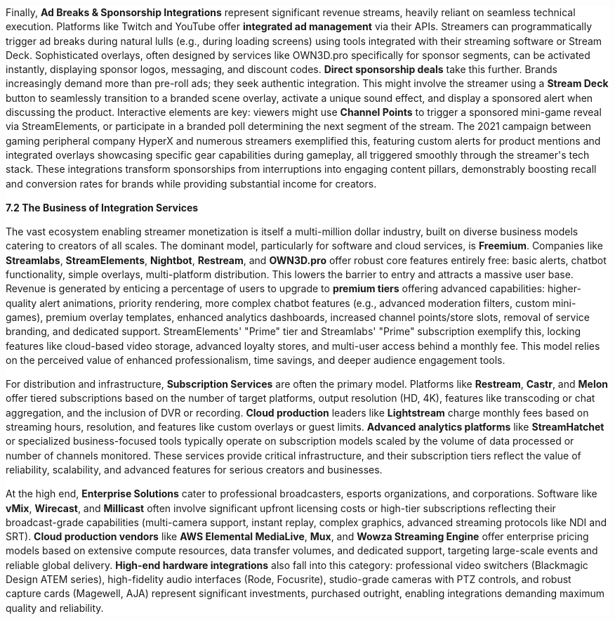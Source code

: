 Finally, **Ad Breaks & Sponsorship Integrations** represent significant revenue streams, heavily reliant on seamless technical execution. Platforms like Twitch and YouTube offer **integrated ad management** via their APIs. Streamers can programmatically trigger ad breaks during natural lulls (e.g., during loading screens) using tools integrated with their streaming software or Stream Deck. Sophisticated overlays, often designed by services like OWN3D.pro specifically for sponsor segments, can be activated instantly, displaying sponsor logos, messaging, and discount codes. **Direct sponsorship deals** take this further. Brands increasingly demand more than pre-roll ads; they seek authentic integration. This might involve the streamer using a **Stream Deck** button to seamlessly transition to a branded scene overlay, activate a unique sound effect, and display a sponsored alert when discussing the product. Interactive elements are key: viewers might use **Channel Points** to trigger a sponsored mini-game reveal via StreamElements, or participate in a branded poll determining the next segment of the stream. The 2021 campaign between gaming peripheral company HyperX and numerous streamers exemplified this, featuring custom alerts for product mentions and integrated overlays showcasing specific gear capabilities during gameplay, all triggered smoothly through the streamer's tech stack. These integrations transform sponsorships from interruptions into engaging content pillars, demonstrably boosting recall and conversion rates for brands while providing substantial income for creators.

**7.2 The Business of Integration Services**

The vast ecosystem enabling streamer monetization is itself a multi-million dollar industry, built on diverse business models catering to creators of all scales. The dominant model, particularly for software and cloud services, is **Freemium**. Companies like **Streamlabs**, **StreamElements**, **Nightbot**, **Restream**, and **OWN3D.pro** offer robust core features entirely free: basic alerts, chatbot functionality, simple overlays, multi-platform distribution. This lowers the barrier to entry and attracts a massive user base. Revenue is generated by enticing a percentage of users to upgrade to **premium tiers** offering advanced capabilities: higher-quality alert animations, priority rendering, more complex chatbot features (e.g., advanced moderation filters, custom mini-games), premium overlay templates, enhanced analytics dashboards, increased channel points/store slots, removal of service branding, and dedicated support. StreamElements' "Prime" tier and Streamlabs' "Prime" subscription exemplify this, locking features like cloud-based video storage, advanced loyalty stores, and multi-user access behind a monthly fee. This model relies on the perceived value of enhanced professionalism, time savings, and deeper audience engagement tools.

For distribution and infrastructure, **Subscription Services** are often the primary model. Platforms like **Restream**, **Castr**, and **Melon** offer tiered subscriptions based on the number of target platforms, output resolution (HD, 4K), features like transcoding or chat aggregation, and the inclusion of DVR or recording. **Cloud production** leaders like **Lightstream** charge monthly fees based on streaming hours, resolution, and features like custom overlays or guest limits. **Advanced analytics platforms** like **StreamHatchet** or specialized business-focused tools typically operate on subscription models scaled by the volume of data processed or number of channels monitored. These services provide critical infrastructure, and their subscription tiers reflect the value of reliability, scalability, and advanced features for serious creators and businesses.

At the high end, **Enterprise Solutions** cater to professional broadcasters, esports organizations, and corporations. Software like **vMix**, **Wirecast**, and **Millicast** often involve significant upfront licensing costs or high-tier subscriptions reflecting their broadcast-grade capabilities (multi-camera support, instant replay, complex graphics, advanced streaming protocols like NDI and SRT). **Cloud production vendors** like **AWS Elemental MediaLive**, **Mux**, and **Wowza Streaming Engine** offer enterprise pricing models based on extensive compute resources, data transfer volumes, and dedicated support, targeting large-scale events and reliable global delivery. **High-end hardware integrations** also fall into this category: professional video switchers (Blackmagic Design ATEM series), high-fidelity audio interfaces (Rode, Focusrite), studio-grade cameras with PTZ controls, and robust capture cards (Magewell, AJA) represent significant investments, purchased outright, enabling integrations demanding maximum quality and reliability.
